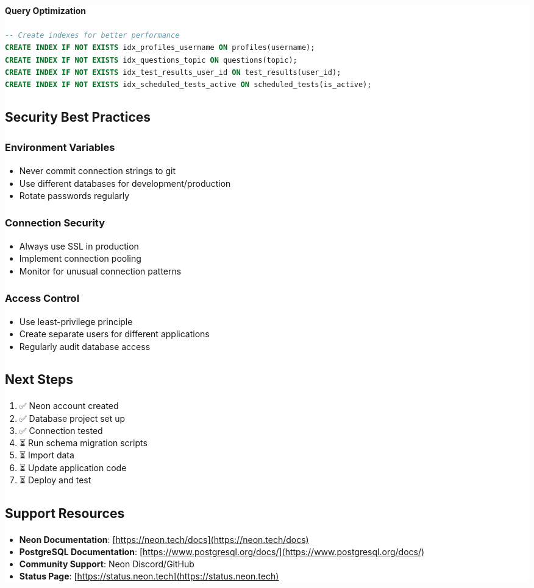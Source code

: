 #### Query Optimization
```sql
-- Create indexes for better performance
CREATE INDEX IF NOT EXISTS idx_profiles_username ON profiles(username);
CREATE INDEX IF NOT EXISTS idx_questions_topic ON questions(topic);
CREATE INDEX IF NOT EXISTS idx_test_results_user_id ON test_results(user_id);
CREATE INDEX IF NOT EXISTS idx_scheduled_tests_active ON scheduled_tests(is_active);
```

## Security Best Practices

### Environment Variables
- Never commit connection strings to git
- Use different databases for development/production
- Rotate passwords regularly

### Connection Security
- Always use SSL in production
- Implement connection pooling
- Monitor for unusual connection patterns

### Access Control
- Use least-privilege principle
- Create separate users for different applications
- Regularly audit database access

## Next Steps

1. ✅ Neon account created
2. ✅ Database project set up
3. ✅ Connection tested
4. ⏳ Run schema migration scripts
5. ⏳ Import data
6. ⏳ Update application code
7. ⏳ Deploy and test

## Support Resources

- **Neon Documentation**: [https://neon.tech/docs](https://neon.tech/docs)
- **PostgreSQL Documentation**: [https://www.postgresql.org/docs/](https://www.postgresql.org/docs/)
- **Community Support**: Neon Discord/GitHub
- **Status Page**: [https://status.neon.tech](https://status.neon.tech)